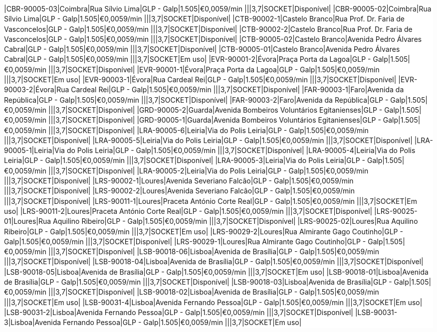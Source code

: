|CBR-90005-03|Coimbra|Rua Sílvio Lima|GLP - Galp|1.505|€0,0059/min |||3,7|SOCKET|Disponível|
|CBR-90005-02|Coimbra|Rua Sílvio Lima|GLP - Galp|1.505|€0,0059/min |||3,7|SOCKET|Disponível|
|CTB-90002-1|Castelo Branco|Rua Prof. Dr. Faria de Vasconcelos|GLP - Galp|1.505|€0,0059/min |||3,7|SOCKET|Disponível|
|CTB-90002-2|Castelo Branco|Rua Prof. Dr. Faria de Vasconcelos|GLP - Galp|1.505|€0,0059/min |||3,7|SOCKET|Disponível|
|CTB-90005-02|Castelo Branco|Avenida Pedro Álvares Cabral|GLP - Galp|1.505|€0,0059/min |||3,7|SOCKET|Disponível|
|CTB-90005-01|Castelo Branco|Avenida Pedro Álvares Cabral|GLP - Galp|1.505|€0,0059/min |||3,7|SOCKET|Em uso|
|EVR-90001-2|Évora|Praça Porta da Lagoa|GLP - Galp|1.505|€0,0059/min |||3,7|SOCKET|Disponível|
|EVR-90001-1|Évora|Praça Porta da Lagoa|GLP - Galp|1.505|€0,0059/min |||3,7|SOCKET|Em uso|
|EVR-90003-1|Évora|Rua Cardeal Rei|GLP - Galp|1.505|€0,0059/min |||3,7|SOCKET|Disponível|
|EVR-90003-2|Évora|Rua Cardeal Rei|GLP - Galp|1.505|€0,0059/min |||3,7|SOCKET|Disponível|
|FAR-90003-1|Faro|Avenida da República|GLP - Galp|1.505|€0,0059/min |||3,7|SOCKET|Disponível|
|FAR-90003-2|Faro|Avenida da República|GLP - Galp|1.505|€0,0059/min |||3,7|SOCKET|Disponível|
|GRD-90005-2|Guarda|Avenida Bombeiros Voluntários Egitanienses|GLP - Galp|1.505|€0,0059/min |||3,7|SOCKET|Disponível|
|GRD-90005-1|Guarda|Avenida Bombeiros Voluntários Egitanienses|GLP - Galp|1.505|€0,0059/min |||3,7|SOCKET|Disponível|
|LRA-90005-6|Leiria|Via do Polis Leiria|GLP - Galp|1.505|€0,0059/min |||3,7|SOCKET|Disponível|
|LRA-90005-5|Leiria|Via do Polis Leiria|GLP - Galp|1.505|€0,0059/min |||3,7|SOCKET|Disponível|
|LRA-90005-1|Leiria|Via do Polis Leiria|GLP - Galp|1.505|€0,0059/min |||3,7|SOCKET|Disponível|
|LRA-90005-4|Leiria|Via do Polis Leiria|GLP - Galp|1.505|€0,0059/min |||3,7|SOCKET|Disponível|
|LRA-90005-3|Leiria|Via do Polis Leiria|GLP - Galp|1.505|€0,0059/min |||3,7|SOCKET|Disponível|
|LRA-90005-2|Leiria|Via do Polis Leiria|GLP - Galp|1.505|€0,0059/min |||3,7|SOCKET|Disponível|
|LRS-90002-1|Loures|Avenida Severiano Falcão|GLP - Galp|1.505|€0,0059/min |||3,7|SOCKET|Disponível|
|LRS-90002-2|Loures|Avenida Severiano Falcão|GLP - Galp|1.505|€0,0059/min |||3,7|SOCKET|Disponível|
|LRS-90011-1|Loures|Praceta António Corte Real|GLP - Galp|1.505|€0,0059/min |||3,7|SOCKET|Em uso|
|LRS-90011-2|Loures|Praceta António Corte Real|GLP - Galp|1.505|€0,0059/min |||3,7|SOCKET|Disponível|
|LRS-90025-01|Loures|Rua Aquilino Ribeiro|GLP - Galp|1.505|€0,0059/min |||3,7|SOCKET|Disponível|
|LRS-90025-02|Loures|Rua Aquilino Ribeiro|GLP - Galp|1.505|€0,0059/min |||3,7|SOCKET|Em uso|
|LRS-90029-2|Loures|Rua Almirante Gago Coutinho|GLP - Galp|1.505|€0,0059/min |||3,7|SOCKET|Disponível|
|LRS-90029-1|Loures|Rua Almirante Gago Coutinho|GLP - Galp|1.505|€0,0059/min |||3,7|SOCKET|Disponível|
|LSB-90018-06|Lisboa|Avenida de Brasília|GLP - Galp|1.505|€0,0059/min |||3,7|SOCKET|Disponível|
|LSB-90018-04|Lisboa|Avenida de Brasília|GLP - Galp|1.505|€0,0059/min |||3,7|SOCKET|Disponível|
|LSB-90018-05|Lisboa|Avenida de Brasília|GLP - Galp|1.505|€0,0059/min |||3,7|SOCKET|Em uso|
|LSB-90018-01|Lisboa|Avenida de Brasília|GLP - Galp|1.505|€0,0059/min |||3,7|SOCKET|Disponível|
|LSB-90018-03|Lisboa|Avenida de Brasília|GLP - Galp|1.505|€0,0059/min |||3,7|SOCKET|Disponível|
|LSB-90018-02|Lisboa|Avenida de Brasília|GLP - Galp|1.505|€0,0059/min |||3,7|SOCKET|Em uso|
|LSB-90031-4|Lisboa|Avenida Fernando Pessoa|GLP - Galp|1.505|€0,0059/min |||3,7|SOCKET|Em uso|
|LSB-90031-2|Lisboa|Avenida Fernando Pessoa|GLP - Galp|1.505|€0,0059/min |||3,7|SOCKET|Disponível|
|LSB-90031-3|Lisboa|Avenida Fernando Pessoa|GLP - Galp|1.505|€0,0059/min |||3,7|SOCKET|Em uso|